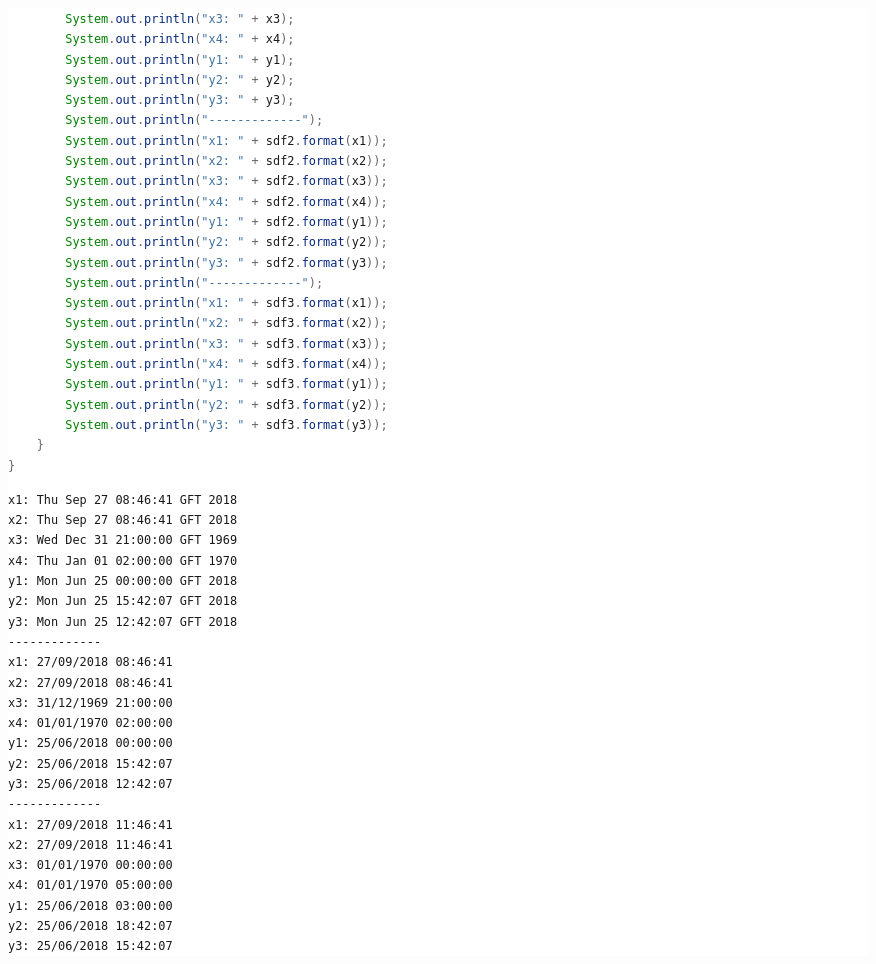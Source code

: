 ```java
		System.out.println("x3: " + x3);
		System.out.println("x4: " + x4);
		System.out.println("y1: " + y1);
		System.out.println("y2: " + y2);
		System.out.println("y3: " + y3);
		System.out.println("-------------");
		System.out.println("x1: " + sdf2.format(x1));
		System.out.println("x2: " + sdf2.format(x2));
		System.out.println("x3: " + sdf2.format(x3));
		System.out.println("x4: " + sdf2.format(x4));
		System.out.println("y1: " + sdf2.format(y1));
		System.out.println("y2: " + sdf2.format(y2));
		System.out.println("y3: " + sdf2.format(y3));
		System.out.println("-------------");
		System.out.println("x1: " + sdf3.format(x1));
		System.out.println("x2: " + sdf3.format(x2));
		System.out.println("x3: " + sdf3.format(x3));
		System.out.println("x4: " + sdf3.format(x4));
		System.out.println("y1: " + sdf3.format(y1));
		System.out.println("y2: " + sdf3.format(y2));
		System.out.println("y3: " + sdf3.format(y3));
	}
}

```

```
x1: Thu Sep 27 08:46:41 GFT 2018
x2: Thu Sep 27 08:46:41 GFT 2018
x3: Wed Dec 31 21:00:00 GFT 1969
x4: Thu Jan 01 02:00:00 GFT 1970
y1: Mon Jun 25 00:00:00 GFT 2018
y2: Mon Jun 25 15:42:07 GFT 2018
y3: Mon Jun 25 12:42:07 GFT 2018
-------------
x1: 27/09/2018 08:46:41
x2: 27/09/2018 08:46:41
x3: 31/12/1969 21:00:00
x4: 01/01/1970 02:00:00
y1: 25/06/2018 00:00:00
y2: 25/06/2018 15:42:07
y3: 25/06/2018 12:42:07
-------------
x1: 27/09/2018 11:46:41
x2: 27/09/2018 11:46:41
x3: 01/01/1970 00:00:00
x4: 01/01/1970 05:00:00
y1: 25/06/2018 03:00:00
y2: 25/06/2018 18:42:07
y3: 25/06/2018 15:42:07

```
